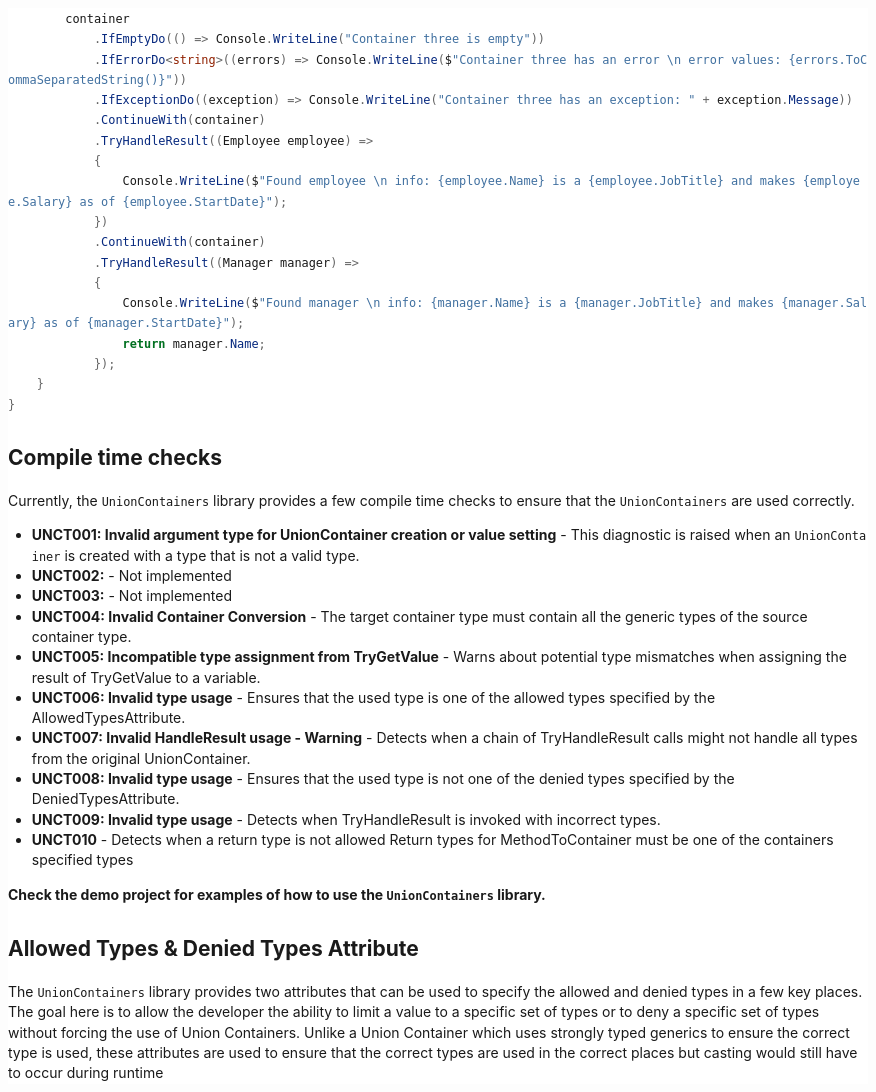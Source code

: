 ```csharp
        container
            .IfEmptyDo(() => Console.WriteLine("Container three is empty"))
            .IfErrorDo<string>((errors) => Console.WriteLine($"Container three has an error \n error values: {errors.ToCommaSeparatedString()}"))
            .IfExceptionDo((exception) => Console.WriteLine("Container three has an exception: " + exception.Message))
            .ContinueWith(container)
            .TryHandleResult((Employee employee) =>
            {
                Console.WriteLine($"Found employee \n info: {employee.Name} is a {employee.JobTitle} and makes {employee.Salary} as of {employee.StartDate}"); 
            })
            .ContinueWith(container)
            .TryHandleResult((Manager manager) =>
            {
                Console.WriteLine($"Found manager \n info: {manager.Name} is a {manager.JobTitle} and makes {manager.Salary} as of {manager.StartDate}");
                return manager.Name;
            });
    }
}
```

## Compile time checks
Currently, the `UnionContainers` library provides a few compile time checks to ensure that the `UnionContainers` are used correctly.
- **UNCT001: Invalid argument type for UnionContainer creation or value setting** - This diagnostic is raised when an `UnionContainer` is created with a type that is not a valid type.
- **UNCT002:** - Not implemented
- **UNCT003:** - Not implemented
- **UNCT004: Invalid Container Conversion** - The target container type must contain all the generic types of the source container type.
- **UNCT005: Incompatible type assignment from TryGetValue** - Warns about potential type mismatches when assigning the result of TryGetValue to a variable.
- **UNCT006: Invalid type usage** - Ensures that the used type is one of the allowed types specified by the AllowedTypesAttribute.
- **UNCT007: Invalid HandleResult usage - Warning** - Detects when a chain of TryHandleResult calls might not handle all types from the original UnionContainer.
- **UNCT008: Invalid type usage** - Ensures that the used type is not one of the denied types specified by the DeniedTypesAttribute.
- **UNCT009: Invalid type usage** - Detects when TryHandleResult is invoked with incorrect types.
- **UNCT010** - Detects when a return type is not allowed Return types for MethodToContainer must be one of the containers specified types

**Check the demo project for examples of how to use the `UnionContainers` library.**


## Allowed Types & Denied Types Attribute
The `UnionContainers` library provides two attributes that can be used to specify the allowed and denied types in a few key places.
The goal here is to allow the developer the ability to limit a value to a specific set of types or to deny a specific set of types without forcing the use of Union Containers. 
Unlike a Union Container which uses strongly typed generics to ensure the correct type is used, these attributes are used to ensure that the correct types are used in the correct places but casting would still have to occur during runtime 
